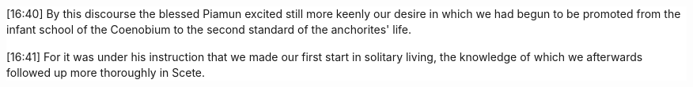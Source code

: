 [16:40] By this discourse the blessed Piamun excited still more keenly our desire in which we had begun to be promoted from the infant school of the Coenobium to the second standard of the anchorites' life.

[16:41] For it was under his instruction that we made our first start in solitary living, the knowledge of which we afterwards followed up more thoroughly in Scete.

